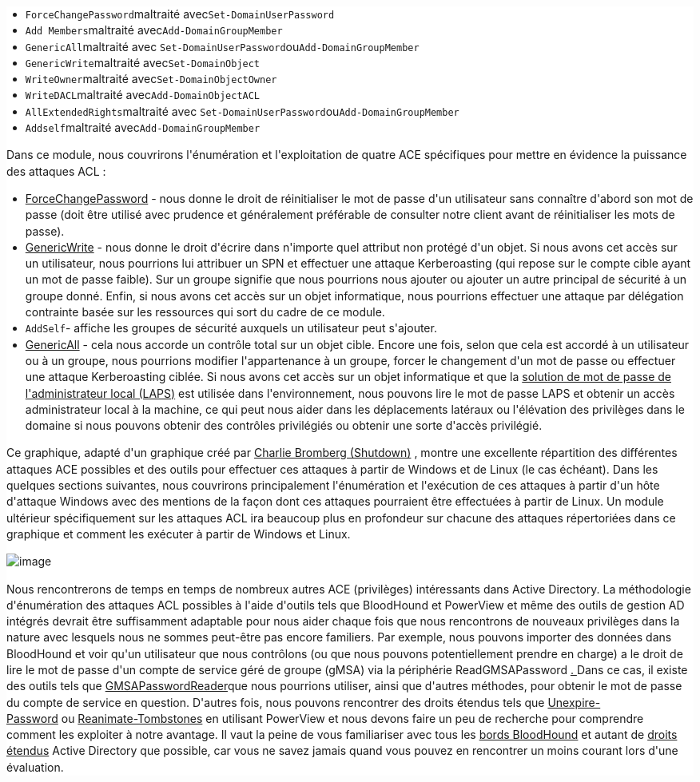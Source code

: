 -   `ForceChangePassword`maltraité avec`Set-DomainUserPassword`
-   `Add Members`maltraité avec`Add-DomainGroupMember`
-   `GenericAll`maltraité avec `Set-DomainUserPassword`ou`Add-DomainGroupMember`
-   `GenericWrite`maltraité avec`Set-DomainObject`
-   `WriteOwner`maltraité avec`Set-DomainObjectOwner`
-   `WriteDACL`maltraité avec`Add-DomainObjectACL`
-   `AllExtendedRights`maltraité avec `Set-DomainUserPassword`ou`Add-DomainGroupMember`
-   `Addself`maltraité avec`Add-DomainGroupMember`

Dans ce module, nous couvrirons l'énumération et l'exploitation de quatre ACE spécifiques pour mettre en évidence la puissance des attaques ACL :

-   [ForceChangePassword](https://bloodhound.readthedocs.io/en/latest/data-analysis/edges.html#forcechangepassword) - nous donne le droit de réinitialiser le mot de passe d'un utilisateur sans connaître d'abord son mot de passe (doit être utilisé avec prudence et généralement préférable de consulter notre client avant de réinitialiser les mots de passe).
-   [GenericWrite](https://bloodhound.readthedocs.io/en/latest/data-analysis/edges.html#genericwrite) - nous donne le droit d'écrire dans n'importe quel attribut non protégé d'un objet. Si nous avons cet accès sur un utilisateur, nous pourrions lui attribuer un SPN et effectuer une attaque Kerberoasting (qui repose sur le compte cible ayant un mot de passe faible). Sur un groupe signifie que nous pourrions nous ajouter ou ajouter un autre principal de sécurité à un groupe donné. Enfin, si nous avons cet accès sur un objet informatique, nous pourrions effectuer une attaque par délégation contrainte basée sur les ressources qui sort du cadre de ce module.
-   `AddSelf`- affiche les groupes de sécurité auxquels un utilisateur peut s'ajouter.
-   [GenericAll](https://bloodhound.readthedocs.io/en/latest/data-analysis/edges.html#genericall) - cela nous accorde un contrôle total sur un objet cible. Encore une fois, selon que cela est accordé à un utilisateur ou à un groupe, nous pourrions modifier l'appartenance à un groupe, forcer le changement d'un mot de passe ou effectuer une attaque Kerberoasting ciblée. Si nous avons cet accès sur un objet informatique et que la [solution de mot de passe de l'administrateur local (LAPS)](https://www.microsoft.com/en-us/download/details.aspx?id=46899) est utilisée dans l'environnement, nous pouvons lire le mot de passe LAPS et obtenir un accès administrateur local à la machine, ce qui peut nous aider dans les déplacements latéraux ou l'élévation des privilèges dans le domaine si nous pouvons obtenir des contrôles privilégiés ou obtenir une sorte d'accès privilégié.

Ce graphique, adapté d'un graphique créé par [Charlie Bromberg (Shutdown)](https://twitter.com/_nwodtuhs) , montre une excellente répartition des différentes attaques ACE possibles et des outils pour effectuer ces attaques à partir de Windows et de Linux (le cas échéant). Dans les quelques sections suivantes, nous couvrirons principalement l'énumération et l'exécution de ces attaques à partir d'un hôte d'attaque Windows avec des mentions de la façon dont ces attaques pourraient être effectuées à partir de Linux. Un module ultérieur spécifiquement sur les attaques ACL ira beaucoup plus en profondeur sur chacune des attaques répertoriées dans ce graphique et comment les exécuter à partir de Windows et Linux.

![image](https://academy.hackthebox.com/storage/modules/143/ACL_attacks_graphic.png)

Nous rencontrerons de temps en temps de nombreux autres ACE (privilèges) intéressants dans Active Directory. La méthodologie d'énumération des attaques ACL possibles à l'aide d'outils tels que BloodHound et PowerView et même des outils de gestion AD intégrés devrait être suffisamment adaptable pour nous aider chaque fois que nous rencontrons de nouveaux privilèges dans la nature avec lesquels nous ne sommes peut-être pas encore familiers. Par exemple, nous pouvons importer des données dans BloodHound et voir qu'un utilisateur que nous contrôlons (ou que nous pouvons potentiellement prendre en charge) a le droit de lire le mot de passe d'un compte de service géré de groupe (gMSA) via la périphérie ReadGMSAPassword [. ](https://bloodhound.readthedocs.io/en/latest/data-analysis/edges.html#readgmsapassword)Dans ce cas, il existe des outils tels que [GMSAPasswordReader](https://github.com/rvazarkar/GMSAPasswordReader)que nous pourrions utiliser, ainsi que d'autres méthodes, pour obtenir le mot de passe du compte de service en question. D'autres fois, nous pouvons rencontrer des droits étendus tels que [Unexpire-Password](https://learn.microsoft.com/en-us/windows/win32/adschema/r-unexpire-password) ou [Reanimate-Tombstones](https://learn.microsoft.com/en-us/windows/win32/adschema/r-reanimate-tombstones) en utilisant PowerView et nous devons faire un peu de recherche pour comprendre comment les exploiter à notre avantage. Il vaut la peine de vous familiariser avec tous les [bords BloodHound](https://bloodhound.readthedocs.io/en/latest/data-analysis/edges.html) et autant de [droits étendus](https://learn.microsoft.com/en-us/windows/win32/adschema/extended-rights) Active Directory que possible, car vous ne savez jamais quand vous pouvez en rencontrer un moins courant lors d'une évaluation.
